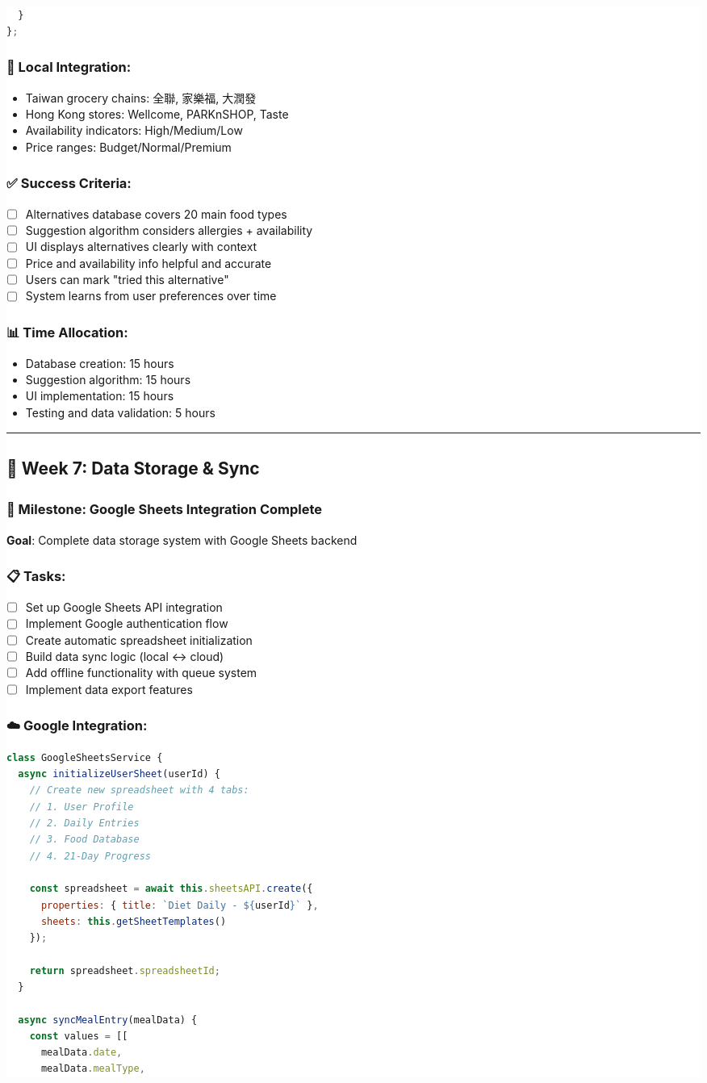 ```javascript
  }
};
```

### 🏪 Local Integration:
- Taiwan grocery chains: 全聯, 家樂福, 大潤發
- Hong Kong stores: Wellcome, PARKnSHOP, Taste
- Availability indicators: High/Medium/Low
- Price ranges: Budget/Normal/Premium

### ✅ Success Criteria:
- [ ] Alternatives database covers 20 main food types
- [ ] Suggestion algorithm considers allergies + availability
- [ ] UI displays alternatives clearly with context
- [ ] Price and availability info helpful and accurate
- [ ] Users can mark "tried this alternative"
- [ ] System learns from user preferences over time

### 📊 Time Allocation:
- Database creation: 15 hours
- Suggestion algorithm: 15 hours
- UI implementation: 15 hours
- Testing and data validation: 5 hours

---

## 📅 Week 7: Data Storage & Sync

### 🎯 Milestone: Google Sheets Integration Complete
**Goal**: Complete data storage system with Google Sheets backend

### 📋 Tasks:
- [ ] Set up Google Sheets API integration
- [ ] Implement Google authentication flow
- [ ] Create automatic spreadsheet initialization
- [ ] Build data sync logic (local ↔ cloud)
- [ ] Add offline functionality with queue system
- [ ] Implement data export features

### ☁️ Google Integration:
```javascript
class GoogleSheetsService {
  async initializeUserSheet(userId) {
    // Create new spreadsheet with 4 tabs:
    // 1. User Profile
    // 2. Daily Entries
    // 3. Food Database
    // 4. 21-Day Progress

    const spreadsheet = await this.sheetsAPI.create({
      properties: { title: `Diet Daily - ${userId}` },
      sheets: this.getSheetTemplates()
    });

    return spreadsheet.spreadsheetId;
  }

  async syncMealEntry(mealData) {
    const values = [[
      mealData.date,
      mealData.mealType,
```